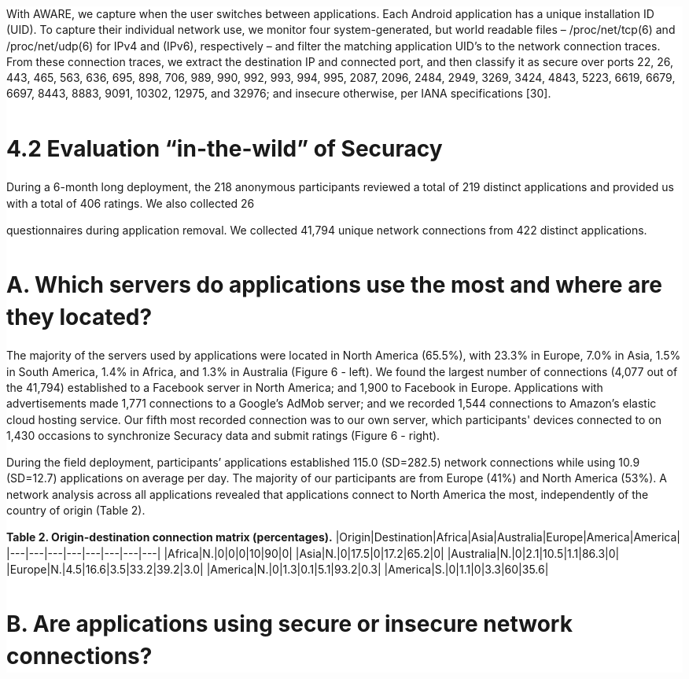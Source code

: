 With AWARE, we capture when the user switches between applications. Each Android application has a unique installation ID (UID). To capture their individual network use, we monitor four system-generated, but world readable files – /proc/net/tcp(6) and /proc/net/udp(6) for IPv4 and (IPv6), respectively – and filter the matching application UID’s to the network connection traces. From these connection traces, we extract the destination IP and connected port, and then classify it as secure over ports 22, 26, 443, 465, 563, 636, 695, 898, 706, 989, 990, 992, 993, 994, 995, 2087, 2096, 2484, 2949, 3269, 3424, 4843, 5223, 6619, 6679, 6697, 8443, 8883, 9091, 10302, 12975, and 32976; and insecure otherwise, per IANA specifications [30].

# 4.2 Evaluation “in-the-wild” of Securacy

During a 6-month long deployment, the 218 anonymous participants reviewed a total of 219 distinct applications and provided us with a total of 406 ratings. We also collected 26

questionnaires during application removal. We collected 41,794 unique network connections from 422 distinct applications.

# A. Which servers do applications use the most and where are they located?

The majority of the servers used by applications were located in North America (65.5%), with 23.3% in Europe, 7.0% in Asia, 1.5% in South America, 1.4% in Africa, and 1.3% in Australia (Figure 6 - left). We found the largest number of connections (4,077 out of the 41,794) established to a Facebook server in North America; and 1,900 to Facebook in Europe. Applications with advertisements made 1,771 connections to a Google’s AdMob server; and we recorded 1,544 connections to Amazon’s elastic cloud hosting service. Our fifth most recorded connection was to our own server, which participants' devices connected to on 1,430 occasions to synchronize Securacy data and submit ratings (Figure 6 - right).

During the field deployment, participants’ applications established 115.0 (SD=282.5) network connections while using 10.9 (SD=12.7) applications on average per day. The majority of our participants are from Europe (41%) and North America (53%). A network analysis across all applications revealed that applications connect to North America the most, independently of the country of origin (Table 2).

**Table 2. Origin-destination connection matrix (percentages).**
|Origin|Destination|Africa|Asia|Australia|Europe|America|America|
|---|---|---|---|---|---|---|---|
|Africa|N.|0|0|0|10|90|0|
|Asia|N.|0|17.5|0|17.2|65.2|0|
|Australia|N.|0|2.1|10.5|1.1|86.3|0|
|Europe|N.|4.5|16.6|3.5|33.2|39.2|3.0|
|America|N.|0|1.3|0.1|5.1|93.2|0.3|
|America|S.|0|1.1|0|3.3|60|35.6|

# B. Are applications using secure or insecure network connections?
